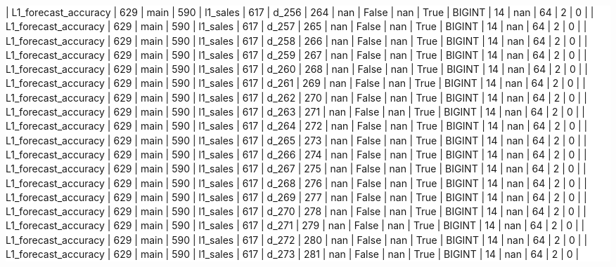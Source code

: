 | L1_forecast_accuracy |            629 | main          |          590 | l1_sales        |         617 | d_256         |            264 |       nan | False      |              nan | True          | BIGINT      |             14 |                        nan |                  64 |                         2 |               0 |
| L1_forecast_accuracy |            629 | main          |          590 | l1_sales        |         617 | d_257         |            265 |       nan | False      |              nan | True          | BIGINT      |             14 |                        nan |                  64 |                         2 |               0 |
| L1_forecast_accuracy |            629 | main          |          590 | l1_sales        |         617 | d_258         |            266 |       nan | False      |              nan | True          | BIGINT      |             14 |                        nan |                  64 |                         2 |               0 |
| L1_forecast_accuracy |            629 | main          |          590 | l1_sales        |         617 | d_259         |            267 |       nan | False      |              nan | True          | BIGINT      |             14 |                        nan |                  64 |                         2 |               0 |
| L1_forecast_accuracy |            629 | main          |          590 | l1_sales        |         617 | d_260         |            268 |       nan | False      |              nan | True          | BIGINT      |             14 |                        nan |                  64 |                         2 |               0 |
| L1_forecast_accuracy |            629 | main          |          590 | l1_sales        |         617 | d_261         |            269 |       nan | False      |              nan | True          | BIGINT      |             14 |                        nan |                  64 |                         2 |               0 |
| L1_forecast_accuracy |            629 | main          |          590 | l1_sales        |         617 | d_262         |            270 |       nan | False      |              nan | True          | BIGINT      |             14 |                        nan |                  64 |                         2 |               0 |
| L1_forecast_accuracy |            629 | main          |          590 | l1_sales        |         617 | d_263         |            271 |       nan | False      |              nan | True          | BIGINT      |             14 |                        nan |                  64 |                         2 |               0 |
| L1_forecast_accuracy |            629 | main          |          590 | l1_sales        |         617 | d_264         |            272 |       nan | False      |              nan | True          | BIGINT      |             14 |                        nan |                  64 |                         2 |               0 |
| L1_forecast_accuracy |            629 | main          |          590 | l1_sales        |         617 | d_265         |            273 |       nan | False      |              nan | True          | BIGINT      |             14 |                        nan |                  64 |                         2 |               0 |
| L1_forecast_accuracy |            629 | main          |          590 | l1_sales        |         617 | d_266         |            274 |       nan | False      |              nan | True          | BIGINT      |             14 |                        nan |                  64 |                         2 |               0 |
| L1_forecast_accuracy |            629 | main          |          590 | l1_sales        |         617 | d_267         |            275 |       nan | False      |              nan | True          | BIGINT      |             14 |                        nan |                  64 |                         2 |               0 |
| L1_forecast_accuracy |            629 | main          |          590 | l1_sales        |         617 | d_268         |            276 |       nan | False      |              nan | True          | BIGINT      |             14 |                        nan |                  64 |                         2 |               0 |
| L1_forecast_accuracy |            629 | main          |          590 | l1_sales        |         617 | d_269         |            277 |       nan | False      |              nan | True          | BIGINT      |             14 |                        nan |                  64 |                         2 |               0 |
| L1_forecast_accuracy |            629 | main          |          590 | l1_sales        |         617 | d_270         |            278 |       nan | False      |              nan | True          | BIGINT      |             14 |                        nan |                  64 |                         2 |               0 |
| L1_forecast_accuracy |            629 | main          |          590 | l1_sales        |         617 | d_271         |            279 |       nan | False      |              nan | True          | BIGINT      |             14 |                        nan |                  64 |                         2 |               0 |
| L1_forecast_accuracy |            629 | main          |          590 | l1_sales        |         617 | d_272         |            280 |       nan | False      |              nan | True          | BIGINT      |             14 |                        nan |                  64 |                         2 |               0 |
| L1_forecast_accuracy |            629 | main          |          590 | l1_sales        |         617 | d_273         |            281 |       nan | False      |              nan | True          | BIGINT      |             14 |                        nan |                  64 |                         2 |               0 |